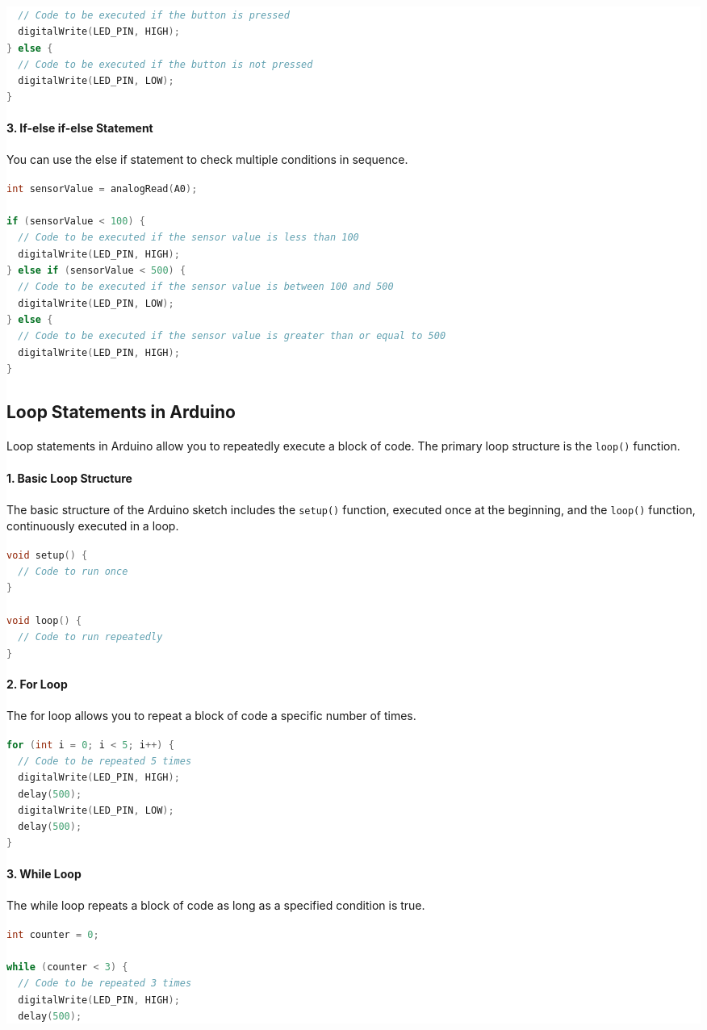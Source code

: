 ```cpp
  // Code to be executed if the button is pressed
  digitalWrite(LED_PIN, HIGH);
} else {
  // Code to be executed if the button is not pressed
  digitalWrite(LED_PIN, LOW);
}

``````
####  3. If-else if-else Statement
You can use the else if statement to check multiple conditions in sequence.
```cpp
int sensorValue = analogRead(A0);

if (sensorValue < 100) {
  // Code to be executed if the sensor value is less than 100
  digitalWrite(LED_PIN, HIGH);
} else if (sensorValue < 500) {
  // Code to be executed if the sensor value is between 100 and 500
  digitalWrite(LED_PIN, LOW);
} else {
  // Code to be executed if the sensor value is greater than or equal to 500
  digitalWrite(LED_PIN, HIGH);
}
``````

## Loop Statements in Arduino

Loop statements in Arduino allow you to repeatedly execute a block of code. The primary loop structure is the `loop()` function.

#### 1. Basic Loop Structure

The basic structure of the Arduino sketch includes the `setup()` function, executed once at the beginning, and the `loop()` function, continuously executed in a loop.

```cpp
void setup() {
  // Code to run once
}

void loop() {
  // Code to run repeatedly
}
``````
#### 2. For Loop
The for loop allows you to repeat a block of code a specific number of times.
```cpp
for (int i = 0; i < 5; i++) {
  // Code to be repeated 5 times
  digitalWrite(LED_PIN, HIGH);
  delay(500);
  digitalWrite(LED_PIN, LOW);
  delay(500);
}
``````
#### 3. While Loop
The while loop repeats a block of code as long as a specified condition is true.
```cpp
int counter = 0;

while (counter < 3) {
  // Code to be repeated 3 times
  digitalWrite(LED_PIN, HIGH);
  delay(500);
```